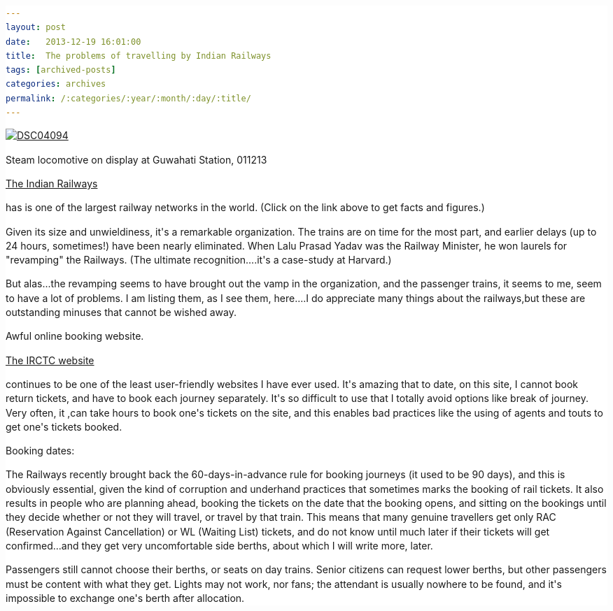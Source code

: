 ```yaml
---
layout: post
date:	2013-12-19 16:01:00
title:  The problems of travelling by Indian Railways
tags: [archived-posts]
categories: archives
permalink: /:categories/:year/:month/:day/:title/
---
```

<a href="http://www.flickr.com/photos/86494503@N00/11284632385/" title="DSC04094 by mohandep, on Flickr"><img alt="DSC04094" height="360" src="http://farm6.staticflickr.com/5526/11284632385_e424f9acb1_z.jpg" width="640" /></a>

Steam locomotive on display at Guwahati Station, 011213

<a href="http://en.wikipedia.org/wiki/Indian_Railways">The Indian Railways </a>

has is one of the largest railway networks in the world. (Click on the link above to get facts and figures.)

Given its size and unwieldiness, it&#39;s a remarkable organization. The trains are on time for the most part, and earlier delays (up to 24 hours, sometimes!) have been nearly eliminated. When Lalu Prasad Yadav was the Railway Minister, he won laurels for &quot;revamping&quot; the Railways. (The ultimate recognition....it&#39;s a case-study at Harvard.)

But alas...the revamping seems to have brought out the vamp in the organization, and the passenger trains, it seems to me, seem to have a lot of problems. I am listing them, as I see them, here....I do appreciate many things about the railways,but these are outstanding minuses that cannot be wished away.

<lj-cut text="read about it if you have the time and the inclination....some photos, too">

Awful online booking website.

<a href="https://www.irctc.co.in/">The IRCTC website </a>

continues to be one of the least user-friendly websites I have ever used. It&#39;s amazing that to date, on this site, I cannot book return tickets, and have to book each journey separately. It&#39;s so difficult to use that I totally avoid options like break of journey. Very often, it ,can take hours to book one&#39;s tickets on the site, and this enables bad practices like the using of agents and touts to get one&#39;s tickets booked.

Booking dates:

The Railways recently brought back the 60-days-in-advance rule for booking journeys (it used to be 90 days), and this is obviously essential, given the kind of corruption and underhand practices that sometimes marks the booking of rail tickets. It also results in people who are planning ahead, booking the tickets on the date that the booking opens, and sitting on the bookings until they decide whether or not they will travel, or travel by that train. This means that many genuine travellers get only RAC (Reservation Against Cancellation) or WL (Waiting List) tickets, and do not know until much later if their tickets will get confirmed...and they get very uncomfortable side berths, about which I will write more, later.

Passengers still cannot choose their berths, or seats on day trains. Senior citizens can request lower berths, but other passengers must be content with what they get. Lights may not work, nor fans; the attendant is usually nowhere to be found, and it&#39;s impossible to exchange one&#39;s berth after allocation.
